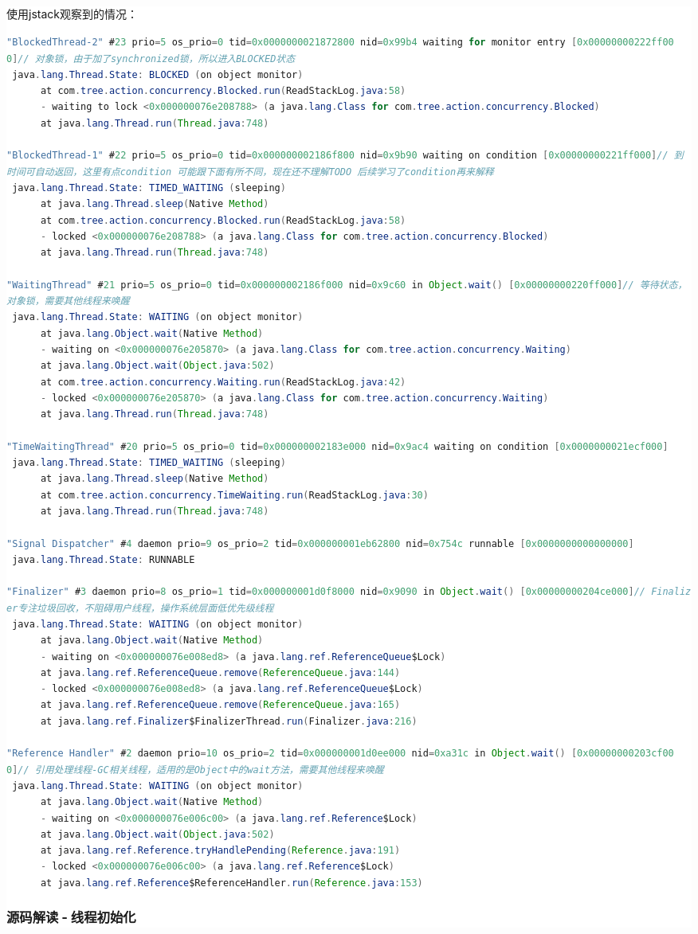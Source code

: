 使用jstack观察到的情况：

```java
"BlockedThread-2" #23 prio=5 os_prio=0 tid=0x0000000021872800 nid=0x99b4 waiting for monitor entry [0x00000000222ff000]// 对象锁，由于加了synchronized锁，所以进入BLOCKED状态
 java.lang.Thread.State: BLOCKED (on object monitor)
      at com.tree.action.concurrency.Blocked.run(ReadStackLog.java:58)
      - waiting to lock <0x000000076e208788> (a java.lang.Class for com.tree.action.concurrency.Blocked)
      at java.lang.Thread.run(Thread.java:748)

"BlockedThread-1" #22 prio=5 os_prio=0 tid=0x000000002186f800 nid=0x9b90 waiting on condition [0x00000000221ff000]// 到时间可自动返回，这里有点condition 可能跟下面有所不同，现在还不理解TODO 后续学习了condition再来解释
 java.lang.Thread.State: TIMED_WAITING (sleeping)
      at java.lang.Thread.sleep(Native Method)
      at com.tree.action.concurrency.Blocked.run(ReadStackLog.java:58)
      - locked <0x000000076e208788> (a java.lang.Class for com.tree.action.concurrency.Blocked)
      at java.lang.Thread.run(Thread.java:748)

"WaitingThread" #21 prio=5 os_prio=0 tid=0x000000002186f000 nid=0x9c60 in Object.wait() [0x00000000220ff000]// 等待状态，对象锁，需要其他线程来唤醒
 java.lang.Thread.State: WAITING (on object monitor)
      at java.lang.Object.wait(Native Method)
      - waiting on <0x000000076e205870> (a java.lang.Class for com.tree.action.concurrency.Waiting)
      at java.lang.Object.wait(Object.java:502)
      at com.tree.action.concurrency.Waiting.run(ReadStackLog.java:42)
      - locked <0x000000076e205870> (a java.lang.Class for com.tree.action.concurrency.Waiting)
      at java.lang.Thread.run(Thread.java:748)

"TimeWaitingThread" #20 prio=5 os_prio=0 tid=0x000000002183e000 nid=0x9ac4 waiting on condition [0x0000000021ecf000]
 java.lang.Thread.State: TIMED_WAITING (sleeping)
      at java.lang.Thread.sleep(Native Method)
      at com.tree.action.concurrency.TimeWaiting.run(ReadStackLog.java:30)
      at java.lang.Thread.run(Thread.java:748)

"Signal Dispatcher" #4 daemon prio=9 os_prio=2 tid=0x000000001eb62800 nid=0x754c runnable [0x0000000000000000]
 java.lang.Thread.State: RUNNABLE

"Finalizer" #3 daemon prio=8 os_prio=1 tid=0x000000001d0f8000 nid=0x9090 in Object.wait() [0x00000000204ce000]// Finalizer专注垃圾回收，不阻碍用户线程，操作系统层面低优先级线程
 java.lang.Thread.State: WAITING (on object monitor)
      at java.lang.Object.wait(Native Method)
      - waiting on <0x000000076e008ed8> (a java.lang.ref.ReferenceQueue$Lock)
      at java.lang.ref.ReferenceQueue.remove(ReferenceQueue.java:144)
      - locked <0x000000076e008ed8> (a java.lang.ref.ReferenceQueue$Lock)
      at java.lang.ref.ReferenceQueue.remove(ReferenceQueue.java:165)
      at java.lang.ref.Finalizer$FinalizerThread.run(Finalizer.java:216)

"Reference Handler" #2 daemon prio=10 os_prio=2 tid=0x000000001d0ee000 nid=0xa31c in Object.wait() [0x00000000203cf000]// 引用处理线程-GC相关线程，适用的是Object中的wait方法，需要其他线程来唤醒
 java.lang.Thread.State: WAITING (on object monitor)
      at java.lang.Object.wait(Native Method)
      - waiting on <0x000000076e006c00> (a java.lang.ref.Reference$Lock)
      at java.lang.Object.wait(Object.java:502)
      at java.lang.ref.Reference.tryHandlePending(Reference.java:191)
      - locked <0x000000076e006c00> (a java.lang.ref.Reference$Lock)
      at java.lang.ref.Reference$ReferenceHandler.run(Reference.java:153)
```
### 源码解读 - 线程初始化
